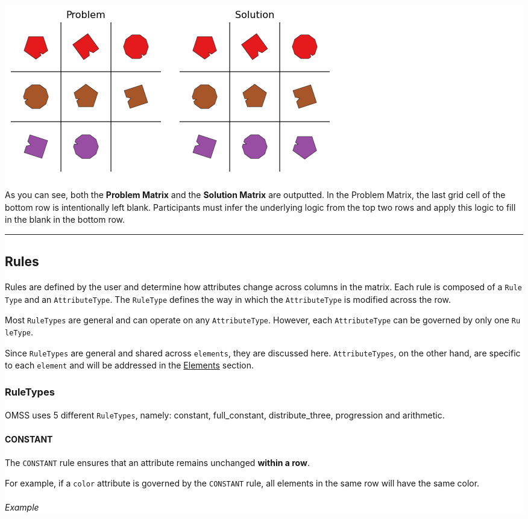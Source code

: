 ![](omss_documentation_files/figure-commonmark/cell-3-output-1.png)

As you can see, both the **Problem Matrix** and the **Solution Matrix**
are outputted. In the Problem Matrix, the last grid cell of the bottom
row is intentionally left blank. Participants must infer the underlying
logic from the top two rows and apply this logic to fill in the blank in
the bottom row.

------------------------------------------------------------------------

## Rules

Rules are defined by the user and determine how attributes change across
columns in the matrix. Each rule is composed of a `RuleType` and an
`AttributeType`. The `RuleType` defines the way in which the
`AttributeType` is modified across the row.

Most `RuleTypes` are general and can operate on any `AttributeType`.
However, each `AttributeType` can be governed by only one `RuleType`.

Since `RuleTypes` are general and shared across `elements`, they are
discussed here. `AttributeTypes`, on the other hand, are specific to
each `element` and will be addressed in the
[Elements](#elements-and-attributetypes) section.

### RuleTypes

OMSS uses 5 different `RuleTypes`, namely: constant, full_constant,
distribute_three, progression and arithmetic.

#### **CONSTANT**

The `CONSTANT` rule ensures that an attribute remains unchanged **within
a row**.

For example, if a `color` attribute is governed by the `CONSTANT` rule,
all elements in the same row will have the same color.

###### Example
